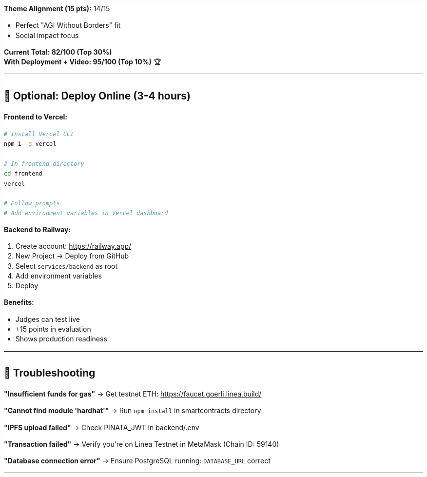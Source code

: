**Theme Alignment (15 pts):** 14/15
- Perfect "AGI Without Borders" fit
- Social impact focus

**Current Total: 82/100 (Top 30%)**  
**With Deployment + Video: 95/100 (Top 10%)** 🏆

---

## 🚀 Optional: Deploy Online (3-4 hours)

**Frontend to Vercel:**
```bash
# Install Vercel CLI
npm i -g vercel

# In frontend directory
cd frontend
vercel

# Follow prompts
# Add environment variables in Vercel dashboard
```

**Backend to Railway:**
1. Create account: https://railway.app/
2. New Project → Deploy from GitHub
3. Select `services/backend` as root
4. Add environment variables
5. Deploy

**Benefits:**
- Judges can test live
- +15 points in evaluation
- Shows production readiness

---

## 🐛 Troubleshooting

**"Insufficient funds for gas"**
→ Get testnet ETH: https://faucet.goerli.linea.build/

**"Cannot find module 'hardhat'"**
→ Run `npm install` in smartcontracts directory

**"IPFS upload failed"**
→ Check PINATA_JWT in backend/.env

**"Transaction failed"**
→ Verify you're on Linea Testnet in MetaMask (Chain ID: 59140)

**"Database connection error"**
→ Ensure PostgreSQL running: `DATABASE_URL` correct

---